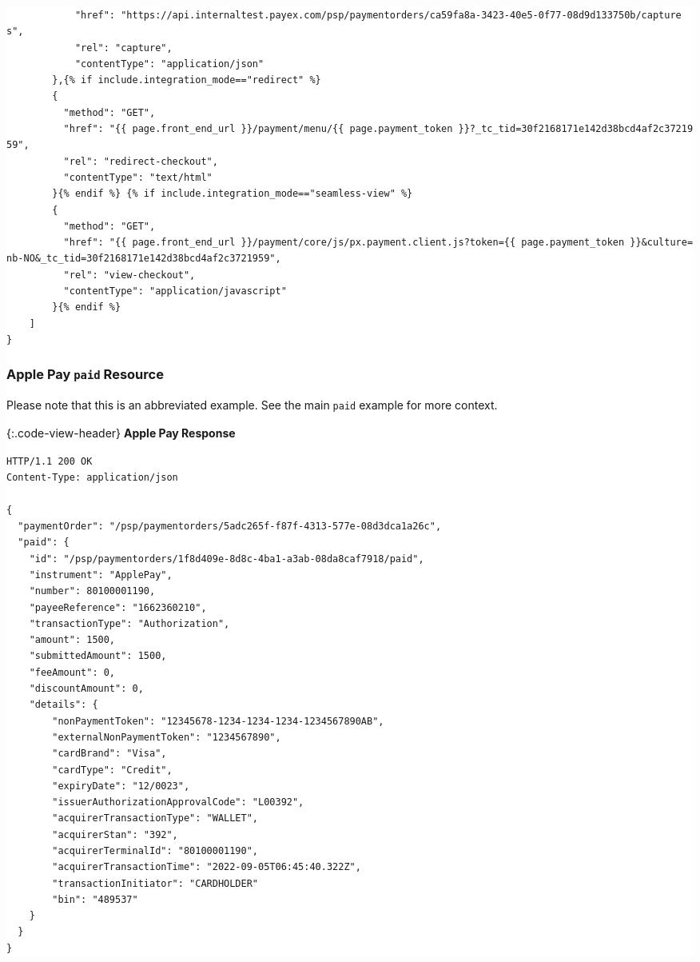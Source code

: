 ```http
            "href": "https://api.internaltest.payex.com/psp/paymentorders/ca59fa8a-3423-40e5-0f77-08d9d133750b/captures",
            "rel": "capture",
            "contentType": "application/json"
        },{% if include.integration_mode=="redirect" %}
        {
          "method": "GET",
          "href": "{{ page.front_end_url }}/payment/menu/{{ page.payment_token }}?_tc_tid=30f2168171e142d38bcd4af2c3721959",
          "rel": "redirect-checkout",
          "contentType": "text/html"
        }{% endif %} {% if include.integration_mode=="seamless-view" %}
        {
          "method": "GET",
          "href": "{{ page.front_end_url }}/payment/core/js/px.payment.client.js?token={{ page.payment_token }}&culture=nb-NO&_tc_tid=30f2168171e142d38bcd4af2c3721959",
          "rel": "view-checkout",
          "contentType": "application/javascript"
        }{% endif %}
    ]
}
```

### Apple Pay `paid` Resource

Please note that this is an abbreviated example. See the main `paid` example for
more context.

{:.code-view-header}
**Apple Pay Response**

```http
HTTP/1.1 200 OK
Content-Type: application/json

{
  "paymentOrder": "/psp/paymentorders/5adc265f-f87f-4313-577e-08d3dca1a26c",
  "paid": {
    "id": "/psp/paymentorders/1f8d409e-8d8c-4ba1-a3ab-08da8caf7918/paid",
    "instrument": "ApplePay",
    "number": 80100001190,
    "payeeReference": "1662360210",
    "transactionType": "Authorization",
    "amount": 1500,
    "submittedAmount": 1500,
    "feeAmount": 0,
    "discountAmount": 0,
    "details": {
        "nonPaymentToken": "12345678-1234-1234-1234-1234567890AB",
        "externalNonPaymentToken": "1234567890",
        "cardBrand": "Visa",
        "cardType": "Credit",
        "expiryDate": "12/0023",
        "issuerAuthorizationApprovalCode": "L00392",
        "acquirerTransactionType": "WALLET",
        "acquirerStan": "392",
        "acquirerTerminalId": "80100001190",
        "acquirerTransactionTime": "2022-09-05T06:45:40.322Z",
        "transactionInitiator": "CARDHOLDER"
        "bin": "489537"
    }
  }
}
```
